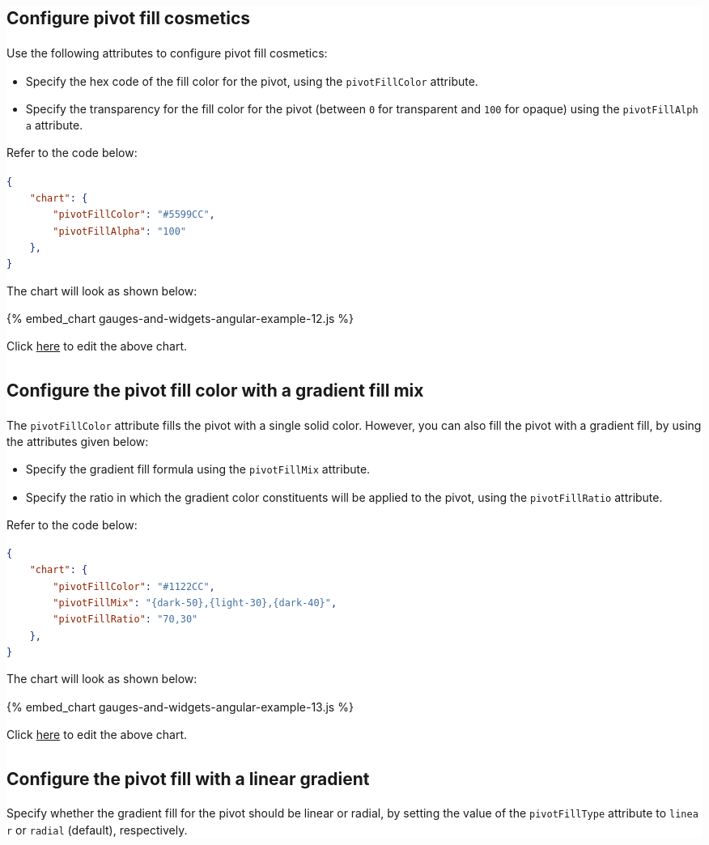 ## Configure pivot fill cosmetics

Use the following attributes to configure pivot fill cosmetics:

* Specify the hex code of the fill color for the pivot, using the `pivotFillColor` attribute.

* Specify the transparency for the fill color for the pivot (between `0` for transparent and `100` for opaque) using the `pivotFillAlpha` attribute.

Refer to the code below:

```json
{
    "chart": { 
        "pivotFillColor": "#5599CC",
        "pivotFillAlpha": "100"
    },
}
```

The chart will look as shown below:

{% embed_chart gauges-and-widgets-angular-example-12.js %}

Click [here](http://jsfiddle.net/fusioncharts/56cXa/ "@@open-newtab") to edit the above chart.

## Configure the pivot fill color with a gradient fill mix

The `pivotFillColor` attribute fills the pivot with a single solid color. However, you can also fill the pivot with a gradient fill, by using the attributes given below:

* Specify the gradient fill formula using the `pivotFillMix` attribute.

* Specify the ratio in which the gradient color constituents will be applied to the pivot, using the `pivotFillRatio` attribute.

Refer to the code below:

```json
{
    "chart": { 
        "pivotFillColor": "#1122CC",
        "pivotFillMix": "{dark-50},{light-30},{dark-40}",
        "pivotFillRatio": "70,30"
    },
}
```

The chart will look as shown below:

{% embed_chart gauges-and-widgets-angular-example-13.js %}

Click [here](http://jsfiddle.net/fusioncharts/8MzDD/ "@@open-newtab") to edit the above chart.

## Configure the pivot fill with a linear gradient

Specify whether the gradient fill for the pivot should be linear or radial, by setting the value of the `pivotFillType` attribute to `linear` or `radial` (default), respectively.
